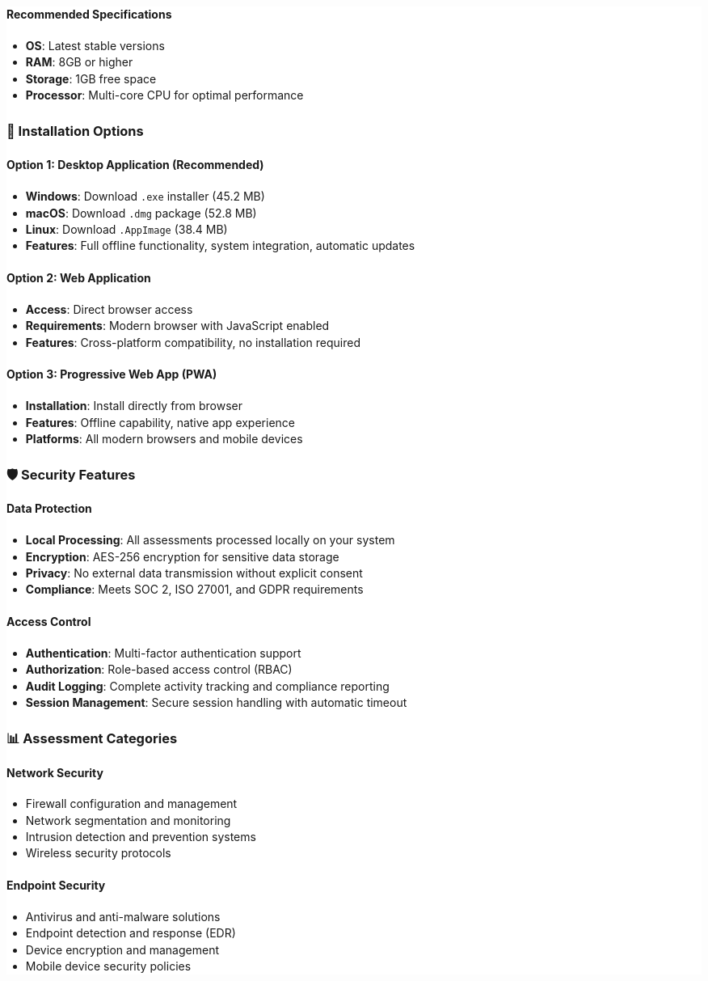 #### Recommended Specifications
- **OS**: Latest stable versions
- **RAM**: 8GB or higher
- **Storage**: 1GB free space
- **Processor**: Multi-core CPU for optimal performance

### 🔧 Installation Options

#### Option 1: Desktop Application (Recommended)
- **Windows**: Download `.exe` installer (45.2 MB)
- **macOS**: Download `.dmg` package (52.8 MB)
- **Linux**: Download `.AppImage` (38.4 MB)
- **Features**: Full offline functionality, system integration, automatic updates

#### Option 2: Web Application
- **Access**: Direct browser access
- **Requirements**: Modern browser with JavaScript enabled
- **Features**: Cross-platform compatibility, no installation required

#### Option 3: Progressive Web App (PWA)
- **Installation**: Install directly from browser
- **Features**: Offline capability, native app experience
- **Platforms**: All modern browsers and mobile devices

### 🛡️ Security Features

#### Data Protection
- **Local Processing**: All assessments processed locally on your system
- **Encryption**: AES-256 encryption for sensitive data storage
- **Privacy**: No external data transmission without explicit consent
- **Compliance**: Meets SOC 2, ISO 27001, and GDPR requirements

#### Access Control
- **Authentication**: Multi-factor authentication support
- **Authorization**: Role-based access control (RBAC)
- **Audit Logging**: Complete activity tracking and compliance reporting
- **Session Management**: Secure session handling with automatic timeout

### 📊 Assessment Categories

#### Network Security
- Firewall configuration and management
- Network segmentation and monitoring
- Intrusion detection and prevention systems
- Wireless security protocols

#### Endpoint Security
- Antivirus and anti-malware solutions
- Endpoint detection and response (EDR)
- Device encryption and management
- Mobile device security policies
